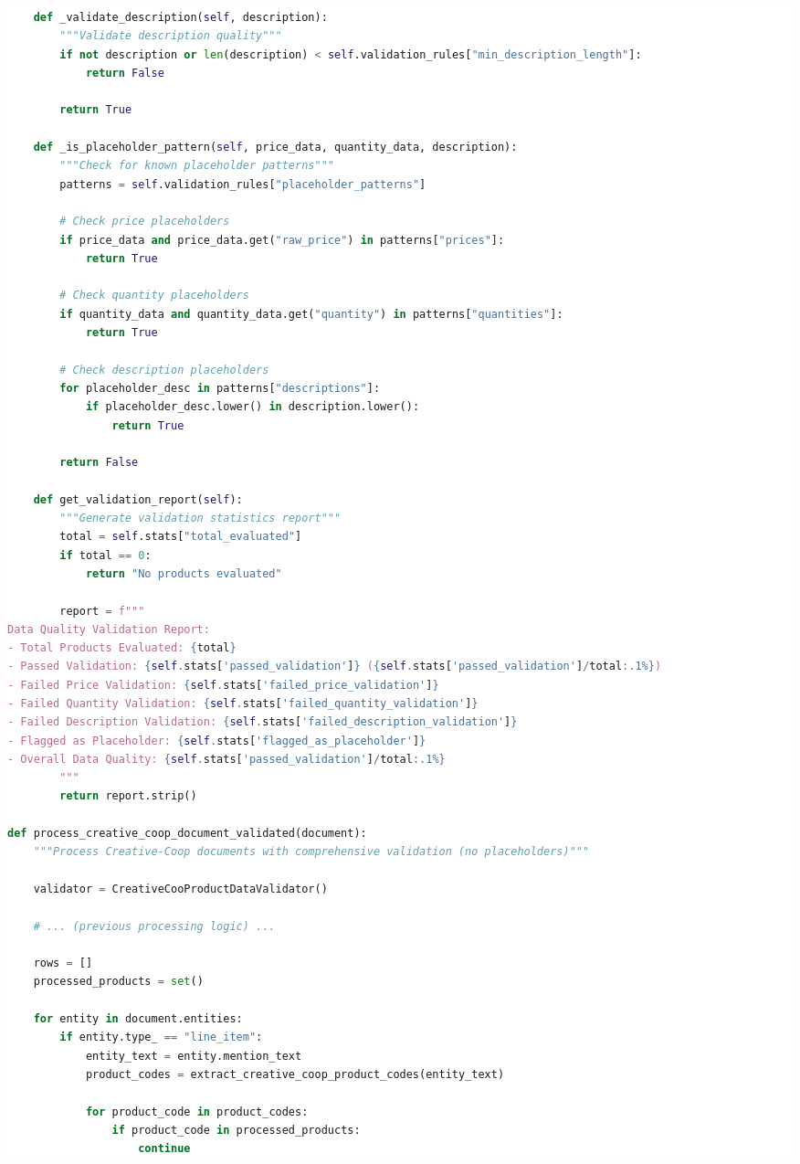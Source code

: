 ```python
    def _validate_description(self, description):
        """Validate description quality"""
        if not description or len(description) < self.validation_rules["min_description_length"]:
            return False
        
        return True
    
    def _is_placeholder_pattern(self, price_data, quantity_data, description):
        """Check for known placeholder patterns"""
        patterns = self.validation_rules["placeholder_patterns"]
        
        # Check price placeholders
        if price_data and price_data.get("raw_price") in patterns["prices"]:
            return True
        
        # Check quantity placeholders
        if quantity_data and quantity_data.get("quantity") in patterns["quantities"]:
            return True
        
        # Check description placeholders
        for placeholder_desc in patterns["descriptions"]:
            if placeholder_desc.lower() in description.lower():
                return True
        
        return False
    
    def get_validation_report(self):
        """Generate validation statistics report"""
        total = self.stats["total_evaluated"]
        if total == 0:
            return "No products evaluated"
        
        report = f"""
Data Quality Validation Report:
- Total Products Evaluated: {total}
- Passed Validation: {self.stats['passed_validation']} ({self.stats['passed_validation']/total:.1%})
- Failed Price Validation: {self.stats['failed_price_validation']}
- Failed Quantity Validation: {self.stats['failed_quantity_validation']}
- Failed Description Validation: {self.stats['failed_description_validation']}
- Flagged as Placeholder: {self.stats['flagged_as_placeholder']}
- Overall Data Quality: {self.stats['passed_validation']/total:.1%}
        """
        return report.strip()

def process_creative_coop_document_validated(document):
    """Process Creative-Coop documents with comprehensive validation (no placeholders)"""
    
    validator = CreativeCooProductDataValidator()
    
    # ... (previous processing logic) ...
    
    rows = []
    processed_products = set()
    
    for entity in document.entities:
        if entity.type_ == "line_item":
            entity_text = entity.mention_text
            product_codes = extract_creative_coop_product_codes(entity_text)
            
            for product_code in product_codes:
                if product_code in processed_products:
                    continue
```